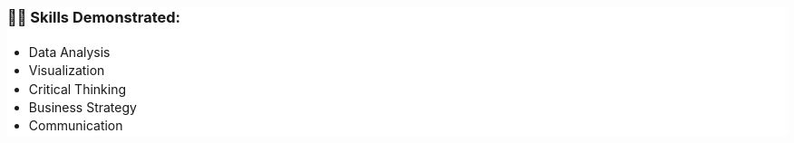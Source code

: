 ### **👨‍💻 Skills Demonstrated:**  
- Data Analysis  
- Visualization  
- Critical Thinking  
- Business Strategy  
- Communication  



